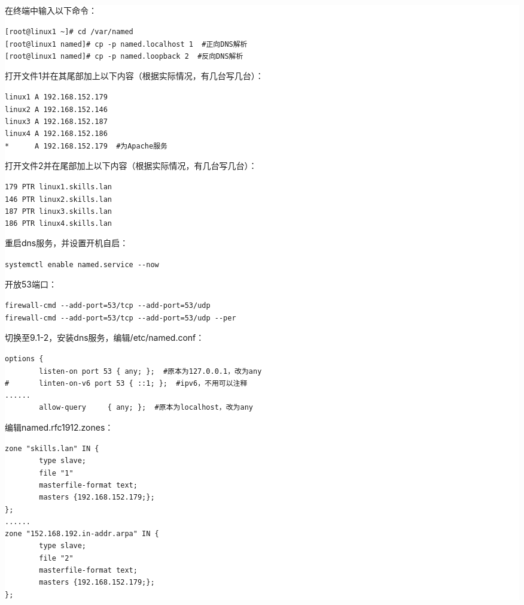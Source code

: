 在终端中输入以下命令：

```shell
[root@linux1 ~]# cd /var/named
[root@linux1 named]# cp -p named.localhost 1  #正向DNS解析
[root@linux1 named]# cp -p named.loopback 2  #反向DNS解析
```

打开文件1并在其尾部加上以下内容（根据实际情况，有几台写几台）：

```shell
linux1 A 192.168.152.179
linux2 A 192.168.152.146
linux3 A 192.168.152.187
linux4 A 192.168.152.186
*	   A 192.168.152.179  #为Apache服务
```

打开文件2并在尾部加上以下内容（根据实际情况，有几台写几台）：

```shell
179 PTR linux1.skills.lan
146 PTR linux2.skills.lan
187 PTR linux3.skills.lan
186 PTR linux4.skills.lan
```

重启dns服务，并设置开机自启：

```shell
systemctl enable named.service --now
```

开放53端口：

```shell
firewall-cmd --add-port=53/tcp --add-port=53/udp
firewall-cmd --add-port=53/tcp --add-port=53/udp --per
```

切换至9.1-2，安装dns服务，编辑/etc/named.conf：

```shell
options {
		listen-on port 53 { any; };  #原本为127.0.0.1，改为any
#		linten-on-v6 port 53 { ::1; };  #ipv6，不用可以注释
......
		allow-query		{ any; };  #原本为localhost，改为any
```

编辑named.rfc1912.zones：

```shell
zone "skills.lan" IN {
		type slave;
		file "1"
		masterfile-format text;
		masters {192.168.152.179;};
};
......
zone "152.168.192.in-addr.arpa" IN {
		type slave;
		file "2"
		masterfile-format text;
		masters {192.168.152.179;};
};
```
